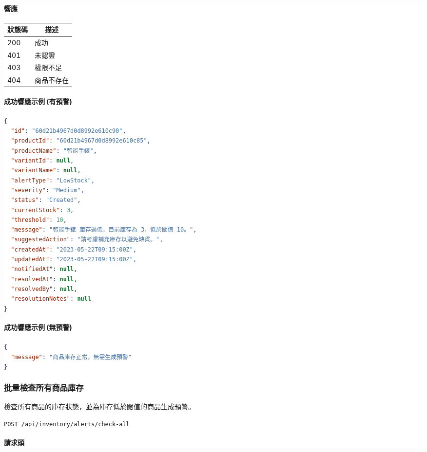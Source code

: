 #### 響應

| 狀態碼 | 描述 |
|--------|------|
| 200 | 成功 |
| 401 | 未認證 |
| 403 | 權限不足 |
| 404 | 商品不存在 |

#### 成功響應示例 (有預警)

```json
{
  "id": "60d21b4967d0d8992e610c90",
  "productId": "60d21b4967d0d8992e610c85",
  "productName": "智能手錶",
  "variantId": null,
  "variantName": null,
  "alertType": "LowStock",
  "severity": "Medium",
  "status": "Created",
  "currentStock": 3,
  "threshold": 10,
  "message": "智能手錶 庫存過低，目前庫存為 3，低於閾值 10。",
  "suggestedAction": "請考慮補充庫存以避免缺貨。",
  "createdAt": "2023-05-22T09:15:00Z",
  "updatedAt": "2023-05-22T09:15:00Z",
  "notifiedAt": null,
  "resolvedAt": null,
  "resolvedBy": null,
  "resolutionNotes": null
}
```

#### 成功響應示例 (無預警)

```json
{
  "message": "商品庫存正常，無需生成預警"
}
```

### 批量檢查所有商品庫存

檢查所有商品的庫存狀態，並為庫存低於閾值的商品生成預警。

```
POST /api/inventory/alerts/check-all
```

#### 請求頭
